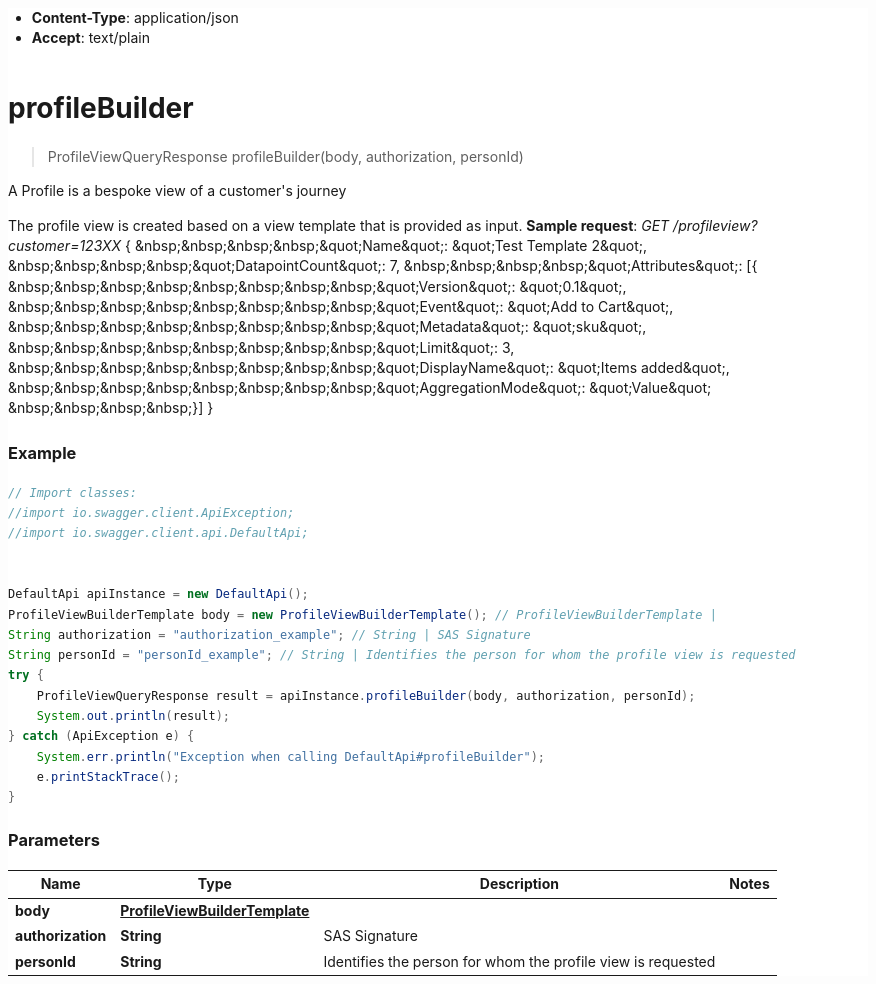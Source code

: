  - **Content-Type**: application/json
 - **Accept**: text/plain

<a name="profileBuilder"></a>
# **profileBuilder**
> ProfileViewQueryResponse profileBuilder(body, authorization, personId)

A Profile is a bespoke view of a customer&#x27;s journey

The profile view is created based on a view template that is provided as input.   **Sample request**: *GET /profileview?customer&#x3D;123XX*   {   &amp;nbsp;&amp;nbsp;&amp;nbsp;&amp;nbsp;\&quot;Name\&quot;: \&quot;Test Template 2\&quot;,   &amp;nbsp;&amp;nbsp;&amp;nbsp;&amp;nbsp;\&quot;DatapointCount\&quot;: 7,   &amp;nbsp;&amp;nbsp;&amp;nbsp;&amp;nbsp;\&quot;Attributes\&quot;: [{   &amp;nbsp;&amp;nbsp;&amp;nbsp;&amp;nbsp;&amp;nbsp;&amp;nbsp;&amp;nbsp;&amp;nbsp;\&quot;Version\&quot;: \&quot;0.1\&quot;,   &amp;nbsp;&amp;nbsp;&amp;nbsp;&amp;nbsp;&amp;nbsp;&amp;nbsp;&amp;nbsp;&amp;nbsp;\&quot;Event\&quot;: \&quot;Add to Cart\&quot;,   &amp;nbsp;&amp;nbsp;&amp;nbsp;&amp;nbsp;&amp;nbsp;&amp;nbsp;&amp;nbsp;&amp;nbsp;\&quot;Metadata\&quot;: \&quot;sku\&quot;,   &amp;nbsp;&amp;nbsp;&amp;nbsp;&amp;nbsp;&amp;nbsp;&amp;nbsp;&amp;nbsp;&amp;nbsp;\&quot;Limit\&quot;: 3,   &amp;nbsp;&amp;nbsp;&amp;nbsp;&amp;nbsp;&amp;nbsp;&amp;nbsp;&amp;nbsp;&amp;nbsp;\&quot;DisplayName\&quot;: \&quot;Items added\&quot;,   &amp;nbsp;&amp;nbsp;&amp;nbsp;&amp;nbsp;&amp;nbsp;&amp;nbsp;&amp;nbsp;&amp;nbsp;\&quot;AggregationMode\&quot;: \&quot;Value\&quot;   &amp;nbsp;&amp;nbsp;&amp;nbsp;&amp;nbsp;}]   }

### Example
```java
// Import classes:
//import io.swagger.client.ApiException;
//import io.swagger.client.api.DefaultApi;


DefaultApi apiInstance = new DefaultApi();
ProfileViewBuilderTemplate body = new ProfileViewBuilderTemplate(); // ProfileViewBuilderTemplate | 
String authorization = "authorization_example"; // String | SAS Signature
String personId = "personId_example"; // String | Identifies the person for whom the profile view is requested
try {
    ProfileViewQueryResponse result = apiInstance.profileBuilder(body, authorization, personId);
    System.out.println(result);
} catch (ApiException e) {
    System.err.println("Exception when calling DefaultApi#profileBuilder");
    e.printStackTrace();
}
```

### Parameters

Name | Type | Description  | Notes
------------- | ------------- | ------------- | -------------
 **body** | [**ProfileViewBuilderTemplate**](ProfileViewBuilderTemplate.md)|  |
 **authorization** | **String**| SAS Signature |
 **personId** | **String**| Identifies the person for whom the profile view is requested |
